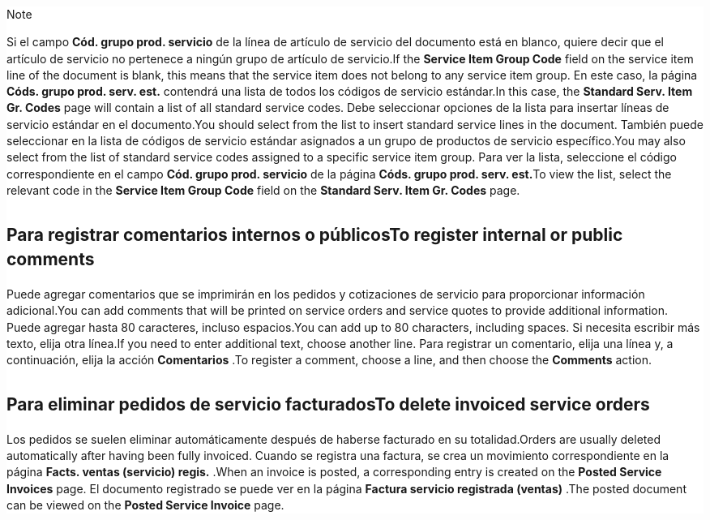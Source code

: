 > [!NOTE]  
>  <span data-ttu-id="b1dd0-169">Si el campo **Cód. grupo prod. servicio** de la línea de artículo de servicio del documento está en blanco, quiere decir que el artículo de servicio no pertenece a ningún grupo de artículo de servicio.</span><span class="sxs-lookup"><span data-stu-id="b1dd0-169">If the **Service Item Group Code** field on the service item line of the document is blank, this means that the service item does not belong to any service item group.</span></span> <span data-ttu-id="b1dd0-170">En este caso, la página **Códs. grupo prod. serv. est.** contendrá una lista de todos los códigos de servicio estándar.</span><span class="sxs-lookup"><span data-stu-id="b1dd0-170">In this case, the **Standard Serv. Item Gr. Codes** page will contain a list of all standard service codes.</span></span> <span data-ttu-id="b1dd0-171">Debe seleccionar opciones de la lista para insertar líneas de servicio estándar en el documento.</span><span class="sxs-lookup"><span data-stu-id="b1dd0-171">You should select from the list to insert standard service lines in the document.</span></span> <span data-ttu-id="b1dd0-172">También puede seleccionar en la lista de códigos de servicio estándar asignados a un grupo de productos de servicio específico.</span><span class="sxs-lookup"><span data-stu-id="b1dd0-172">You may also select from the list of standard service codes assigned to a specific service item group.</span></span> <span data-ttu-id="b1dd0-173">Para ver la lista, seleccione el código correspondiente en el campo **Cód. grupo prod. servicio** de la página **Códs. grupo prod. serv. est.**</span><span class="sxs-lookup"><span data-stu-id="b1dd0-173">To view the list, select the relevant code in the **Service Item Group Code** field on the **Standard Serv. Item Gr. Codes** page.</span></span>  

## <a name="to-register-internal-or-public-comments"></a><span data-ttu-id="b1dd0-174">Para registrar comentarios internos o públicos</span><span class="sxs-lookup"><span data-stu-id="b1dd0-174">To register internal or public comments</span></span>
<span data-ttu-id="b1dd0-175">Puede agregar comentarios que se imprimirán en los pedidos y cotizaciones de servicio para proporcionar información adicional.</span><span class="sxs-lookup"><span data-stu-id="b1dd0-175">You can add comments that will be printed on service orders and service quotes to provide additional information.</span></span> <span data-ttu-id="b1dd0-176">Puede agregar hasta 80 caracteres, incluso espacios.</span><span class="sxs-lookup"><span data-stu-id="b1dd0-176">You can add up to 80 characters, including spaces.</span></span> <span data-ttu-id="b1dd0-177">Si necesita escribir más texto, elija otra línea.</span><span class="sxs-lookup"><span data-stu-id="b1dd0-177">If you need to enter additional text, choose another line.</span></span> <span data-ttu-id="b1dd0-178">Para registrar un comentario, elija una línea y, a continuación, elija la acción **Comentarios** .</span><span class="sxs-lookup"><span data-stu-id="b1dd0-178">To register a comment, choose a line, and then choose the **Comments** action.</span></span>  

## <a name="to-delete-invoiced-service-orders"></a><span data-ttu-id="b1dd0-179">Para eliminar pedidos de servicio facturados</span><span class="sxs-lookup"><span data-stu-id="b1dd0-179">To delete invoiced service orders</span></span>  
<span data-ttu-id="b1dd0-180">Los pedidos se suelen eliminar automáticamente después de haberse facturado en su totalidad.</span><span class="sxs-lookup"><span data-stu-id="b1dd0-180">Orders are usually deleted automatically after having been fully invoiced.</span></span> <span data-ttu-id="b1dd0-181">Cuando se registra una factura, se crea un movimiento correspondiente en la página **Facts. ventas (servicio) regis.** .</span><span class="sxs-lookup"><span data-stu-id="b1dd0-181">When an invoice is posted, a corresponding entry is created on the **Posted Service Invoices** page.</span></span> <span data-ttu-id="b1dd0-182">El documento registrado se puede ver en la página **Factura servicio registrada (ventas)** .</span><span class="sxs-lookup"><span data-stu-id="b1dd0-182">The posted document can be viewed on the **Posted Service Invoice** page.</span></span>  

